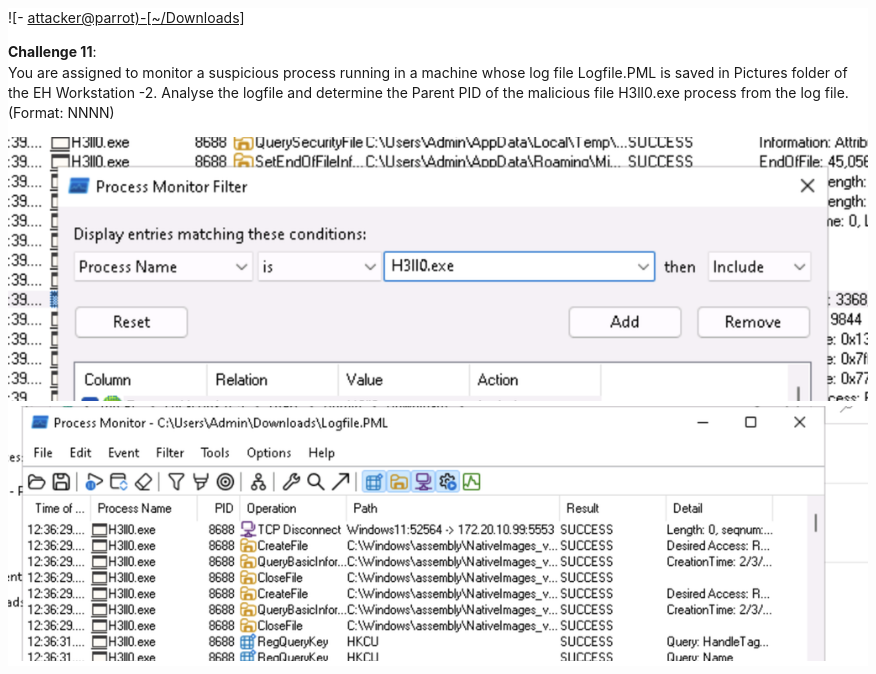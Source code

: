 ![- [attacker@parrot)-[~/Downloads]](Attachments/Pasted%20Graphic%2024.png)  
  
**Challenge 11**:  
You are assigned to monitor a suspicious process running in a machine whose log file Logfile.PML is saved in Pictures folder of the EH Workstation -2. Analyse the logfile and determine the Parent PID of the malicious file H3ll0.exe process from the log file. (Format: NNNN)  
  
![8688 fSetEndO/Flein... C. sers Admin Acol sta\Rosnina Mi. SUCCESS](Attachments/Pasted%20Graphic%2061.png)  
![Pasted Graphic 62.png](Attachments/Pasted%20Graphic%2062.png)  